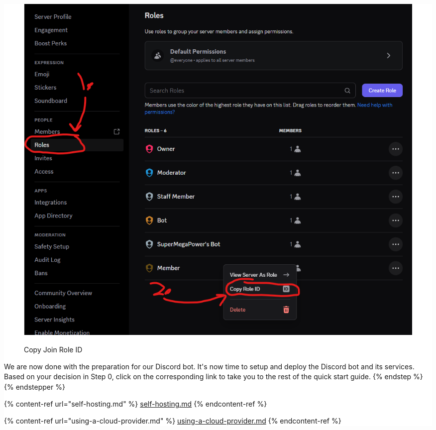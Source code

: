 <figure><img src="../../.gitbook/assets/CopyRoleID.png" alt="Copy role ID for join roles"><figcaption><p>Copy Join Role ID</p></figcaption></figure>

We are now done with the preparation for our Discord bot. It's now time to setup and deploy the Discord bot and its services. Based on your decision in Step 0, click on the corresponding link to take you to the rest of the quick start guide.
{% endstep %}
{% endstepper %}

{% content-ref url="self-hosting.md" %}
[self-hosting.md](self-hosting.md)
{% endcontent-ref %}

{% content-ref url="using-a-cloud-provider.md" %}
[using-a-cloud-provider.md](using-a-cloud-provider.md)
{% endcontent-ref %}

